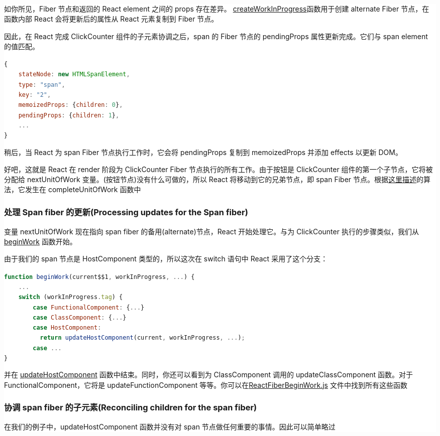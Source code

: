如你所见，Fiber 节点和返回的 React element 之间的 props 存在差异。 [createWorkInProgress](https://github.com/facebook/react/blob/769b1f270e1251d9dbdce0fcbd9e92e502d059b8/packages/react-reconciler/src/ReactFiber.js#L326)函数用于创建 alternate Fiber 节点，在函数内部 React 会将更新后的属性从 React 元素复制到 Fiber 节点。

因此，在 React 完成 ClickCounter 组件的子元素协调之后，span 的 Fiber 节点的 pendingProps 属性更新完成。它们与 span element 的值匹配。

```jsx
{
    stateNode: new HTMLSpanElement,
    type: "span",
    key: "2",
    memoizedProps: {children: 0},
    pendingProps: {children: 1},
    ...
}
```

稍后，当 React 为 span Fiber 节点执行工作时，它会将 pendingProps 复制到 memoizedProps 并添加 effects 以更新 DOM。

好吧，这就是 React 在 render 阶段为 ClickCounter Fiber 节点执行的所有工作。由于按钮是 ClickCounter 组件的第一个子节点，它将被分配给 nextUnitOfWork 变量。(按钮节点)没有什么可做的，所以 React 将移动到它的兄弟节点，即 span Fiber 节点。根据[这里描述](https://medium.com/react-in-depth/inside-fiber-in-depth-overview-of-the-new-reconciliation-algorithm-in-react-e1c04700ef6e)的算法，它发生在 completeUnitOfWork 函数中

### 处理 Span fiber 的更新(Processing updates for the Span fiber)

变量 nextUnitOfWork 现在指向 span fiber 的备用(alternate)节点，React 开始处理它。与为 ClickCounter 执行的步骤类似，我们从 [beginWork](https://github.com/facebook/react/blob/cbbc2b6c4d0d8519145560bd8183ecde55168b12/packages/react-reconciler/src/ReactFiberBeginWork.js#L1489) 函数开始。

由于我们的 span 节点是 HostComponent 类型的，所以这次在 switch 语句中 React 采用了这个分支：

```jsx
function beginWork(current$$1, workInProgress, ...) {
    ...
    switch (workInProgress.tag) {
        case FunctionalComponent: {...}
        case ClassComponent: {...}
        case HostComponent:
          return updateHostComponent(current, workInProgress, ...);
        case ...
}
```

并在 [updateHostComponent](https://github.com/facebook/react/blob/cbbc2b6c4d0d8519145560bd8183ecde55168b12/packages/react-reconciler/src/ReactFiberBeginWork.js#L686) 函数中结束。同时，你还可以看到为 ClassComponent 调用的 updateClassComponent 函数。对于 FunctionalComponent，它将是 updateFunctionComponent 等等。你可以在[ReactFiberBeginWork.js](https://github.com/facebook/react/blob/1034e26fe5e42ba07492a736da7bdf5bf2108bc6/packages/react-reconciler/src/ReactFiberBeginWork.js) 文件中找到所有这些函数

### 协调 span fiber 的子元素(Reconciling children for the span fiber)

在我们的例子中，updateHostComponent 函数并没有对 span 节点做任何重要的事情。因此可以简单略过
